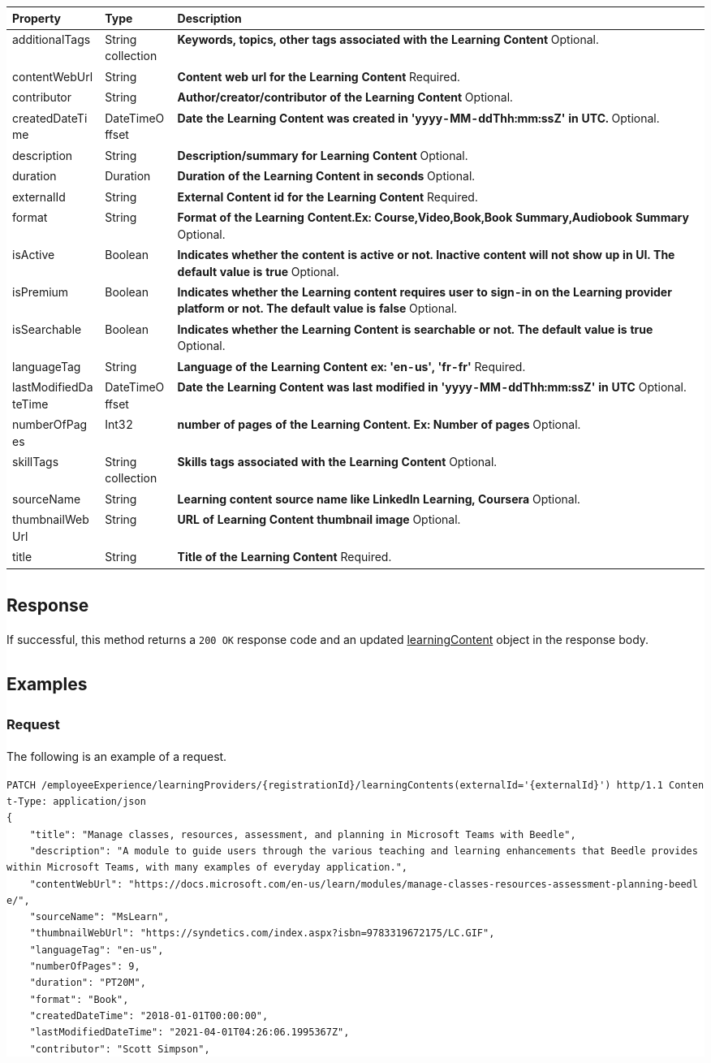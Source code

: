 
|Property|Type|Description|
|:---|:---|:---|
|additionalTags|String collection|**Keywords, topics, other tags associated with the Learning Content** Optional.|
|contentWebUrl|String|**Content web url for the Learning Content** Required.|
|contributor|String|**Author/creator/contributor of the Learning Content** Optional.|
|createdDateTime|DateTimeOffset|**Date the Learning Content was created in 'yyyy-MM-ddThh:mm:ssZ' in UTC.** Optional.|
|description|String|**Description/summary for Learning Content** Optional.|
|duration|Duration|**Duration of the Learning Content in seconds** Optional.|
|externalId|String|**External Content id for the Learning Content** Required.|
|format|String|**Format of the Learning Content.Ex: Course,Video,Book,Book Summary,Audiobook Summary** Optional.|
|isActive|Boolean|**Indicates whether the content is active or not. Inactive content will not show up in UI. The default value is true** Optional.|
|isPremium|Boolean|**Indicates whether the Learning content requires user to sign-in on the Learning provider platform or not. The default value is false** Optional.|
|isSearchable|Boolean|**Indicates whether the Learning Content is searchable or not. The default value is true** Optional.|
|languageTag|String|**Language of the Learning Content ex: 'en-us', 'fr-fr'** Required.|
|lastModifiedDateTime|DateTimeOffset|**Date the Learning Content was last modified in 'yyyy-MM-ddThh:mm:ssZ' in UTC** Optional.|
|numberOfPages|Int32|**number of pages of the Learning Content. Ex: Number of pages** Optional.|
|skillTags|String collection|**Skills tags associated with the Learning Content** Optional.|
|sourceName|String|**Learning content source name like LinkedIn Learning, Coursera** Optional.|
|thumbnailWebUrl|String|**URL of Learning Content thumbnail image** Optional.|
|title|String|**Title of the Learning Content** Required.|



## Response

If successful, this method returns a `200 OK` response code and an updated [learningContent](../resources/learningcontent.md) object in the response body.

## Examples

### Request
The following is an example of a request.

``` http
PATCH /employeeExperience/learningProviders/{registrationId}/learningContents(externalId='{externalId}') http/1.1 Content-Type: application/json
{
    "title": "Manage classes, resources, assessment, and planning in Microsoft Teams with Beedle",
    "description": "A module to guide users through the various teaching and learning enhancements that Beedle provides within Microsoft Teams, with many examples of everyday application.",
    "contentWebUrl": "https://docs.microsoft.com/en-us/learn/modules/manage-classes-resources-assessment-planning-beedle/",
    "sourceName": "MsLearn",
    "thumbnailWebUrl": "https://syndetics.com/index.aspx?isbn=9783319672175/LC.GIF",
    "languageTag": "en-us",
    "numberOfPages": 9,
    "duration": "PT20M",
    "format": "Book",
    "createdDateTime": "2018-01-01T00:00:00",
    "lastModifiedDateTime": "2021-04-01T04:26:06.1995367Z",
    "contributor": "Scott Simpson",
```